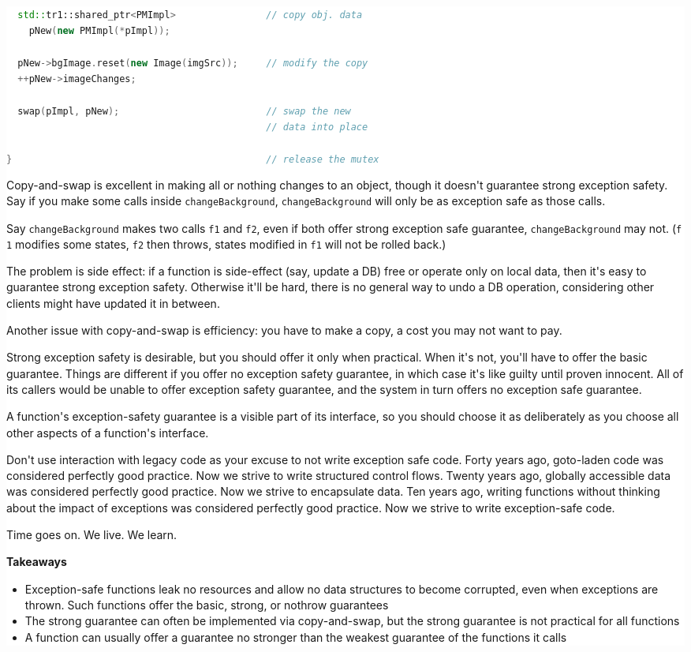 ```cpp
  std::tr1::shared_ptr<PMImpl>                // copy obj. data
    pNew(new PMImpl(*pImpl));

  pNew->bgImage.reset(new Image(imgSrc));     // modify the copy
  ++pNew->imageChanges;

  swap(pImpl, pNew);                          // swap the new
                                              // data into place

}                                             // release the mutex
```
Copy-and-swap is excellent in making all or nothing changes to an object, though it doesn't guarantee strong exception safety.
Say if you make some calls inside `changeBackground`, `changeBackground` will only be as exception safe as those calls.

Say `changeBackground` makes two calls `f1` and `f2`, even if both offer strong exception safe guarantee, `changeBackground` may not. (`f1` modifies some states, `f2` then throws, states modified in `f1` will not be rolled back.)

The problem is side effect: if a function is side-effect (say, update a DB) free or operate only on local data, then it's easy to guarantee strong exception safety.
Otherwise it'll be hard, there is no general way to undo a DB operation, considering other clients might have updated it in between.

Another issue with copy-and-swap is efficiency: you have to make a copy, a cost you may not want to pay.

Strong exception safety is desirable, but you should offer it only when practical.
When it's not, you'll have to offer the basic guarantee.
Things are different if you offer no exception safety guarantee, in which case it's like guilty until proven innocent.
All of its callers would be unable to offer exception safety guarantee, and the system in turn offers no exception safe guarantee.

A function's exception-safety guarantee is a visible part of its interface, so you should choose it as deliberately as you choose all other aspects of a function's interface.

Don't use interaction with legacy code as your excuse to not write exception safe code.
Forty years ago, goto-laden code was considered perfectly good practice. Now we strive to write structured control flows. Twenty years ago, globally accessible data was considered perfectly good practice. Now we strive to encapsulate data. Ten years ago, writing functions without thinking about the impact of exceptions was considered perfectly good practice. Now we strive to write exception-safe code.

Time goes on. We live. We learn.

**Takeaways**
* Exception-safe functions leak no resources and allow no data structures to become corrupted, even when exceptions are thrown. Such functions offer the basic, strong, or nothrow guarantees
* The strong guarantee can often be implemented via copy-and-swap, but the strong guarantee is not practical for all functions
* A function can usually offer a guarantee no stronger than the weakest guarantee of the functions it calls
